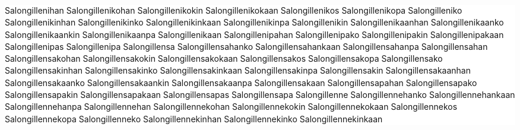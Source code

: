 Salongillenihan
Salongillenikohan
Salongillenikokin
Salongillenikokaan
Salongillenikos
Salongillenikopa
Salongilleniko
Salongillenikinhan
Salongillenikinko
Salongillenikinkaan
Salongillenikinpa
Salongillenikin
Salongillenikaanhan
Salongillenikaanko
Salongillenikaankin
Salongillenikaanpa
Salongillenikaan
Salongillenipahan
Salongillenipako
Salongillenipakin
Salongillenipakaan
Salongillenipas
Salongillenipa
Salongillensa
Salongillensahanko
Salongillensahankaan
Salongillensahanpa
Salongillensahan
Salongillensakohan
Salongillensakokin
Salongillensakokaan
Salongillensakos
Salongillensakopa
Salongillensako
Salongillensakinhan
Salongillensakinko
Salongillensakinkaan
Salongillensakinpa
Salongillensakin
Salongillensakaanhan
Salongillensakaanko
Salongillensakaankin
Salongillensakaanpa
Salongillensakaan
Salongillensapahan
Salongillensapako
Salongillensapakin
Salongillensapakaan
Salongillensapas
Salongillensapa
Salongillenne
Salongillennehanko
Salongillennehankaan
Salongillennehanpa
Salongillennehan
Salongillennekohan
Salongillennekokin
Salongillennekokaan
Salongillennekos
Salongillennekopa
Salongillenneko
Salongillennekinhan
Salongillennekinko
Salongillennekinkaan